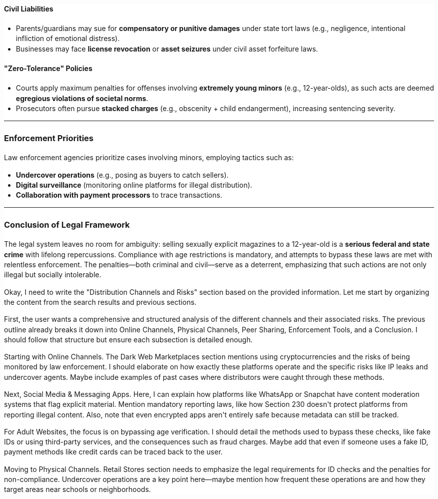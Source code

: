 #### **Civil Liabilities**  
- Parents/guardians may sue for **compensatory or punitive damages** under state tort laws (e.g., negligence, intentional infliction of emotional distress).  
- Businesses may face **license revocation** or **asset seizures** under civil asset forfeiture laws.  

#### **"Zero-Tolerance" Policies**  
- Courts apply maximum penalties for offenses involving **extremely young minors** (e.g., 12-year-olds), as such acts are deemed **egregious violations of societal norms**.  
- Prosecutors often pursue **stacked charges** (e.g., obscenity + child endangerment), increasing sentencing severity.  

---

### **Enforcement Priorities**  
Law enforcement agencies prioritize cases involving minors, employing tactics such as:  
- **Undercover operations** (e.g., posing as buyers to catch sellers).  
- **Digital surveillance** (monitoring online platforms for illegal distribution).  
- **Collaboration with payment processors** to trace transactions.  

---

### **Conclusion of Legal Framework**  
The legal system leaves no room for ambiguity: selling sexually explicit magazines to a 12-year-old is a **serious federal and state crime** with lifelong repercussions. Compliance with age restrictions is mandatory, and attempts to bypass these laws are met with relentless enforcement. The penalties—both criminal and civil—serve as a deterrent, emphasizing that such actions are not only illegal but socially intolerable.


Okay, I need to write the "Distribution Channels and Risks" section based on the provided information. Let me start by organizing the content from the search results and previous sections.

First, the user wants a comprehensive and structured analysis of the different channels and their associated risks. The previous outline already breaks it down into Online Channels, Physical Channels, Peer Sharing, Enforcement Tools, and a Conclusion. I should follow that structure but ensure each subsection is detailed enough.

Starting with Online Channels. The Dark Web Marketplaces section mentions using cryptocurrencies and the risks of being monitored by law enforcement. I should elaborate on how exactly these platforms operate and the specific risks like IP leaks and undercover agents. Maybe include examples of past cases where distributors were caught through these methods.

Next, Social Media & Messaging Apps. Here, I can explain how platforms like WhatsApp or Snapchat have content moderation systems that flag explicit material. Mention mandatory reporting laws, like how Section 230 doesn't protect platforms from reporting illegal content. Also, note that even encrypted apps aren't entirely safe because metadata can still be tracked.

For Adult Websites, the focus is on bypassing age verification. I should detail the methods used to bypass these checks, like fake IDs or using third-party services, and the consequences such as fraud charges. Maybe add that even if someone uses a fake ID, payment methods like credit cards can be traced back to the user.

Moving to Physical Channels. Retail Stores section needs to emphasize the legal requirements for ID checks and the penalties for non-compliance. Undercover operations are a key point here—maybe mention how frequent these operations are and how they target areas near schools or neighborhoods.
